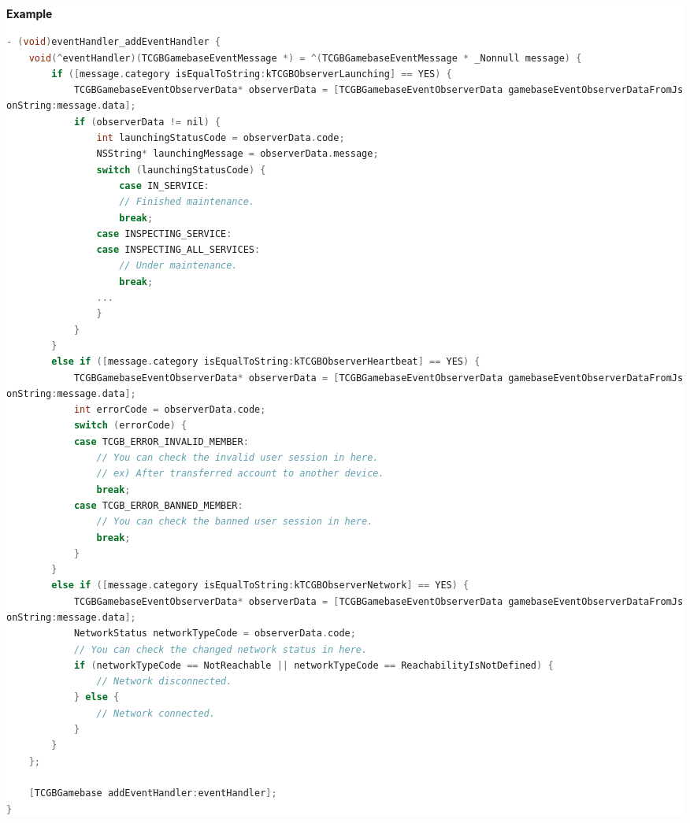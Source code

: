 **Example**

```objectivec
- (void)eventHandler_addEventHandler {
    void(^eventHandler)(TCGBGamebaseEventMessage *) = ^(TCGBGamebaseEventMessage * _Nonnull message) {
        if ([message.category isEqualToString:kTCGBObserverLaunching] == YES) {
            TCGBGamebaseEventObserverData* observerData = [TCGBGamebaseEventObserverData gamebaseEventObserverDataFromJsonString:message.data];
            if (observerData != nil) {
                int launchingStatusCode = observerData.code;
                NSString* launchingMessage = observerData.message;
                switch (launchingStatusCode) {
                    case IN_SERVICE:
                    // Finished maintenance.
                    break;
                case INSPECTING_SERVICE:
                case INSPECTING_ALL_SERVICES:
                    // Under maintenance.
                    break;
                ...
                }
            }
        }
        else if ([message.category isEqualToString:kTCGBObserverHeartbeat] == YES) {
            TCGBGamebaseEventObserverData* observerData = [TCGBGamebaseEventObserverData gamebaseEventObserverDataFromJsonString:message.data];
            int errorCode = observerData.code;
            switch (errorCode) {
            case TCGB_ERROR_INVALID_MEMBER:
                // You can check the invalid user session in here.
                // ex) After transferred account to another device.
                break;
            case TCGB_ERROR_BANNED_MEMBER:
                // You can check the banned user session in here.
                break;
            }
        }
        else if ([message.category isEqualToString:kTCGBObserverNetwork] == YES) {
            TCGBGamebaseEventObserverData* observerData = [TCGBGamebaseEventObserverData gamebaseEventObserverDataFromJsonString:message.data];
            NetworkStatus networkTypeCode = observerData.code;
            // You can check the changed network status in here.
            if (networkTypeCode == NotReachable || networkTypeCode == ReachabilityIsNotDefined) {
                // Network disconnected.
            } else {
                // Network connected.
            }
        }
    };
    
    [TCGBGamebase addEventHandler:eventHandler];
}
```
